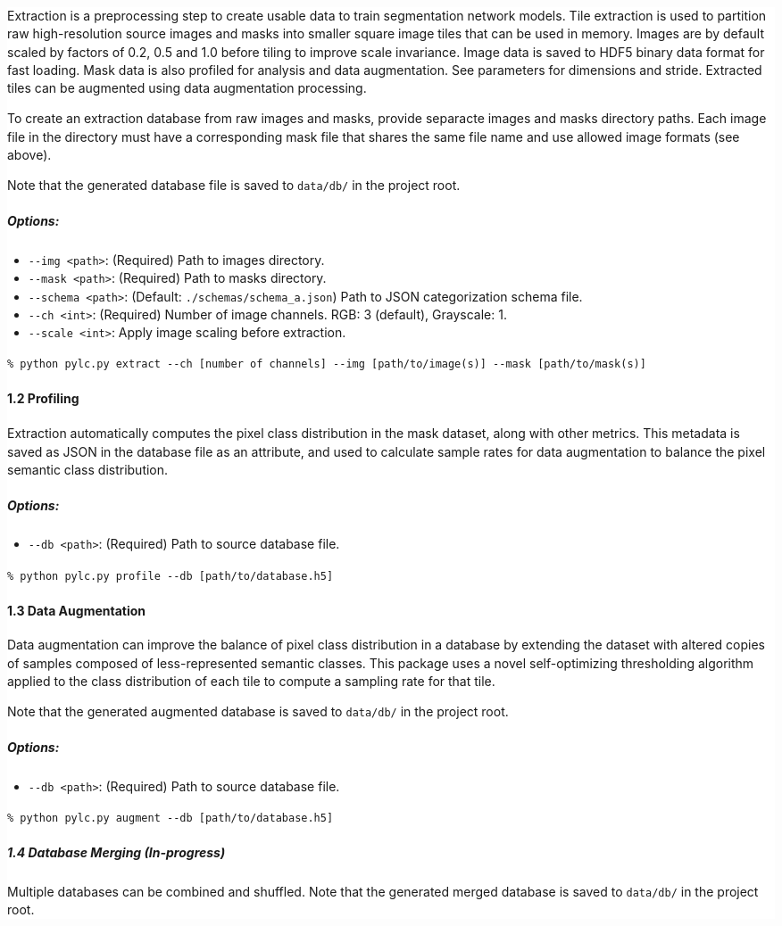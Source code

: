 Extraction is a preprocessing step to create usable data to train segmentation network models. Tile extraction is used to partition raw high-resolution source images and masks into smaller square image tiles that can be used in memory. Images are by default scaled by factors of 0.2, 0.5 and 1.0 before tiling to improve scale invariance. Image data is saved to HDF5 binary data format for fast loading. Mask data is also profiled for analysis and data augmentation. See parameters for dimensions and stride. Extracted tiles can be augmented using data augmentation processing.

To create an extraction database from raw images and masks, provide separacte images and masks directory paths. Each image file in the directory must have a corresponding mask file that shares the same file name and use allowed image formats (see above). 

Note that the generated database file is saved to `data/db/` in the project root.

##### Options: 

- `--img <path>`: (Required) Path to images directory. 
- `--mask <path>`: (Required) Path to masks directory. 
- `--schema <path>`: (Default: `./schemas/schema_a.json`) Path to JSON categorization schema file.
- `--ch <int>`: (Required) Number of image channels. RGB: 3 (default), Grayscale: 1.
- `--scale <int>`: Apply image scaling before extraction.

```
% python pylc.py extract --ch [number of channels] --img [path/to/image(s)] --mask [path/to/mask(s)] 
```


#### 1.2 Profiling

Extraction automatically computes the pixel class distribution in the mask dataset, along with other metrics. This metadata is saved as JSON in the database file as an attribute, and used to calculate sample rates for data augmentation to balance the pixel semantic class distribution. 

##### Options: 

- `--db <path>`: (Required) Path to source database file. 

```
% python pylc.py profile --db [path/to/database.h5]
```

#### 1.3 Data Augmentation

Data augmentation can improve the balance of pixel class distribution in a database by extending the dataset with altered copies of samples composed of less-represented semantic classes. This package uses a novel self-optimizing thresholding algorithm applied to the class distribution of each tile to compute a sampling rate for that tile. 

Note that the generated augmented database is saved to `data/db/` in the project root.

##### Options: 

- `--db <path>`: (Required) Path to source database file. 

```
% python pylc.py augment --db [path/to/database.h5]
```

##### 1.4 Database Merging (In-progress)
Multiple databases can be combined and shuffled. Note that the generated merged database is saved to `data/db/` in the project root.
